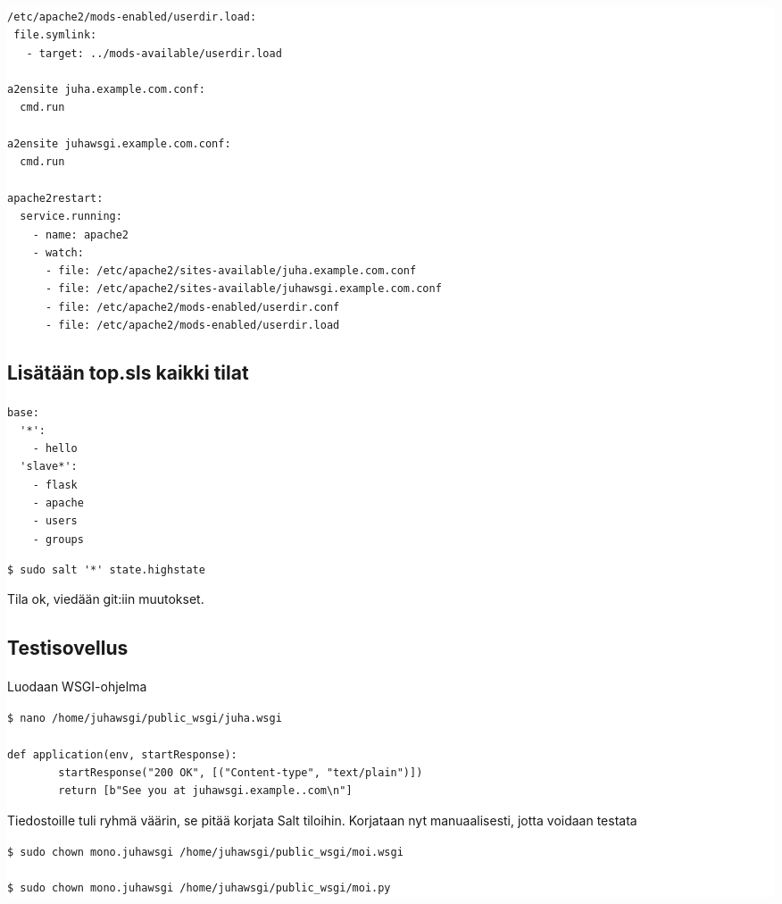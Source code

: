 ```
/etc/apache2/mods-enabled/userdir.load:
 file.symlink:
   - target: ../mods-available/userdir.load

a2ensite juha.example.com.conf:
  cmd.run

a2ensite juhawsgi.example.com.conf:
  cmd.run

apache2restart:
  service.running:
    - name: apache2
    - watch:
      - file: /etc/apache2/sites-available/juha.example.com.conf
      - file: /etc/apache2/sites-available/juhawsgi.example.com.conf
      - file: /etc/apache2/mods-enabled/userdir.conf
      - file: /etc/apache2/mods-enabled/userdir.load
```
## Lisätään top.sls kaikki tilat

```
base:
  '*':
    - hello
  'slave*':
    - flask
    - apache
    - users
    - groups
```

```
$ sudo salt '*' state.highstate
```

Tila ok, viedään git:iin muutokset.

## Testisovellus

Luodaan WSGI-ohjelma
```
$ nano /home/juhawsgi/public_wsgi/juha.wsgi

def application(env, startResponse):
        startResponse("200 OK", [("Content-type", "text/plain")])
        return [b"See you at juhawsgi.example..com\n"]
```


Tiedostoille tuli ryhmä väärin, se pitää korjata Salt tiloihin. Korjataan nyt manuaalisesti, jotta voidaan testata
```
$ sudo chown mono.juhawsgi /home/juhawsgi/public_wsgi/moi.wsgi

$ sudo chown mono.juhawsgi /home/juhawsgi/public_wsgi/moi.py
```
